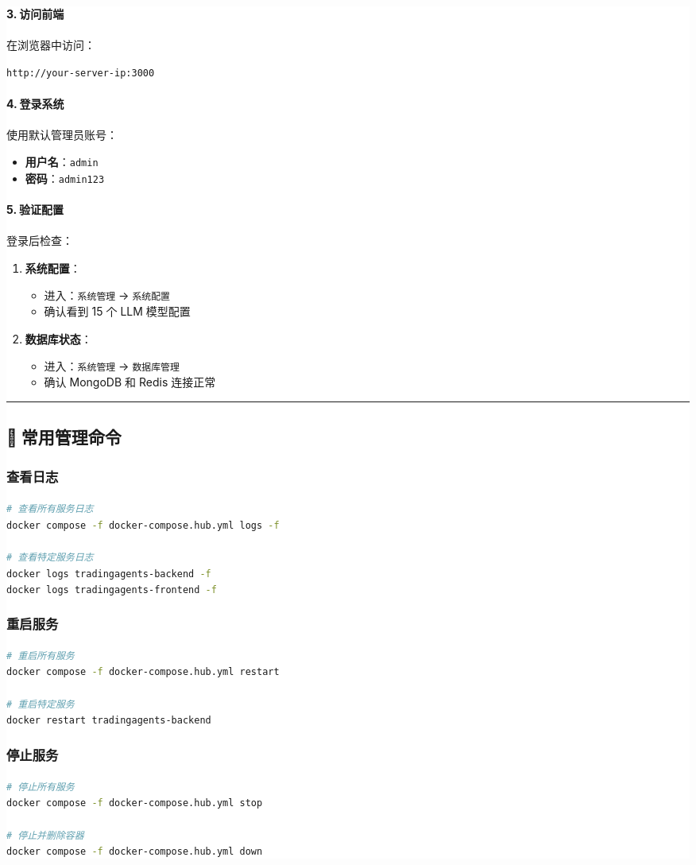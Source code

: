 #### 3. 访问前端

在浏览器中访问：

```
http://your-server-ip:3000
```

#### 4. 登录系统

使用默认管理员账号：
- **用户名**：`admin`
- **密码**：`admin123`

#### 5. 验证配置

登录后检查：

1. **系统配置**：
   - 进入：`系统管理` → `系统配置`
   - 确认看到 15 个 LLM 模型配置

2. **数据库状态**：
   - 进入：`系统管理` → `数据库管理`
   - 确认 MongoDB 和 Redis 连接正常

---

## 🔧 常用管理命令

### 查看日志

```bash
# 查看所有服务日志
docker compose -f docker-compose.hub.yml logs -f

# 查看特定服务日志
docker logs tradingagents-backend -f
docker logs tradingagents-frontend -f
```

### 重启服务

```bash
# 重启所有服务
docker compose -f docker-compose.hub.yml restart

# 重启特定服务
docker restart tradingagents-backend
```

### 停止服务

```bash
# 停止所有服务
docker compose -f docker-compose.hub.yml stop

# 停止并删除容器
docker compose -f docker-compose.hub.yml down
```
